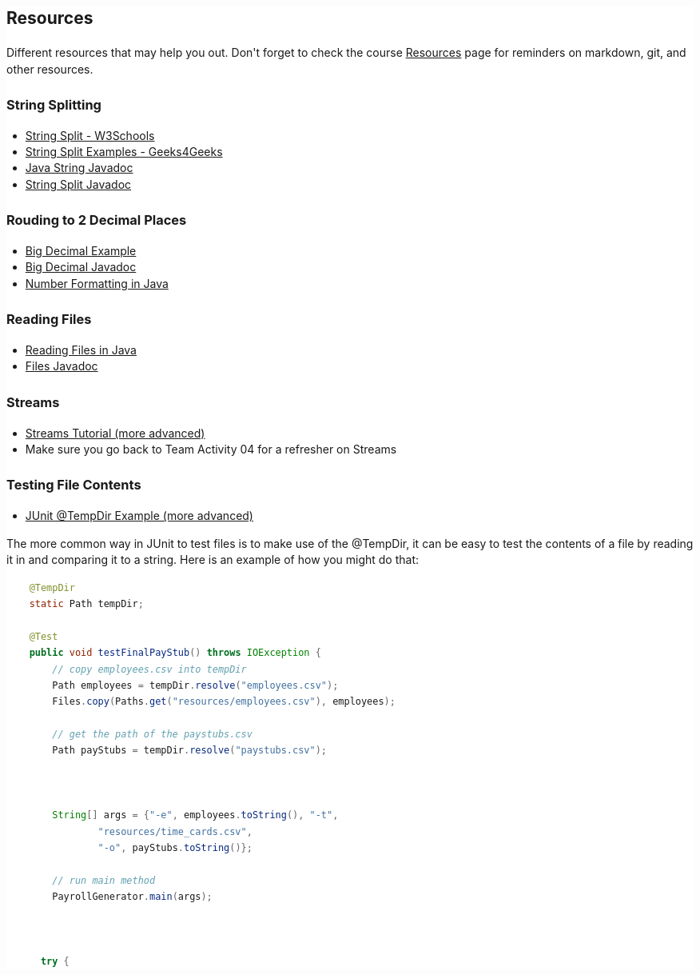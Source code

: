 
## Resources

Different resources that may help you out. Don't forget to check the course [Resources](https://github.com/CS5004-khoury-lionelle/Resources) page for reminders on markdown, git, and other resources.


### String Splitting
* [String Split - W3Schools](https://www.w3schools.com/java/ref_string_split.asp)
* [String Split Examples - Geeks4Geeks](https://www.geeksforgeeks.org/split-string-java-examples/)
* [Java String Javadoc](https://docs.oracle.com/en/java/javase/21/docs/api/java.base/java/lang/String.html)
* [String Split Javadoc](https://docs.oracle.com/en/java/javase/21/docs/api/java.base/java/lang/String.html#split(java.lang.String))

### Rouding to 2 Decimal Places
* [Big Decimal Example](https://www.baeldung.com/java-round-decimal-number#rounding-doubles-with-bigdecimal)
* [Big Decimal Javadoc](https://docs.oracle.com/en/java/javase/21/docs/api/java.base/java/math/BigDecimal.html)
* [Number Formatting in Java](https://www.baeldung.com/java-number-formatting)

### Reading Files
* [Reading Files in Java](https://www.geeksforgeeks.org/different-ways-reading-text-file-java/)
* [Files Javadoc](https://docs.oracle.com/en/java/javase/21/docs/api/java.base/java/nio/file/Files.html)

### Streams
* [Streams Tutorial (more advanced)](https://www.baeldung.com/java-8-streams)
* Make sure you go back to Team Activity 04 for a refresher on Streams

### Testing File Contents

* [JUnit @TempDir Example (more advanced)](https://www.baeldung.com/junit-5-temporary-directory)


The more common way in JUnit to test files is to make use of the @TempDir, it can be easy to test the contents of a file by reading it in and comparing it to a string. Here is an example of how you might do that:

```java
    @TempDir
    static Path tempDir;

    @Test
    public void testFinalPayStub() throws IOException {
        // copy employees.csv into tempDir
        Path employees = tempDir.resolve("employees.csv");
        Files.copy(Paths.get("resources/employees.csv"), employees);

        // get the path of the paystubs.csv
        Path payStubs = tempDir.resolve("paystubs.csv");



        String[] args = {"-e", employees.toString(), "-t", 
                "resources/time_cards.csv",
                "-o", payStubs.toString()};

        // run main method
        PayrollGenerator.main(args);



      try {
```